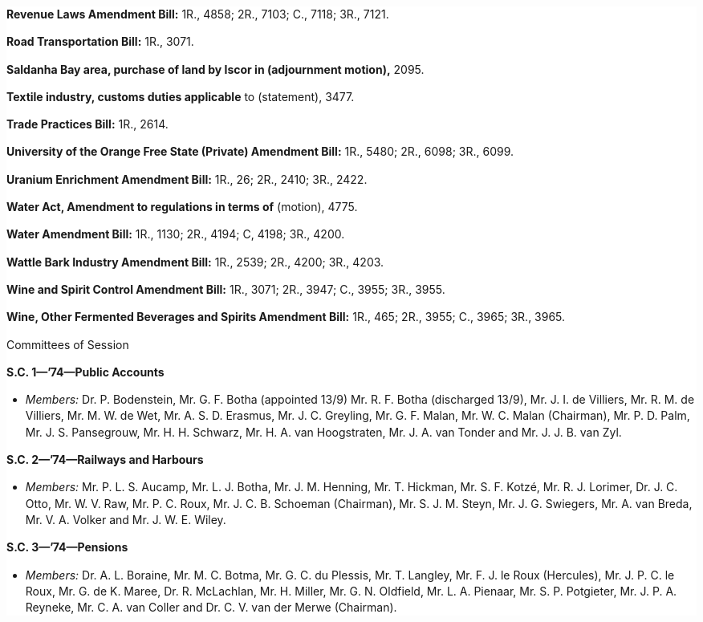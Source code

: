 <p><b>Revenue Laws Amendment Bill:</b> 1R., 4858; 2R., 7103; C., 7118; 3R., 7121.</p>

<p><b>Road Transportation Bill:</b> 1R., 3071.</p>

<p><b>Saldanha Bay area, purchase of land by Iscor in (adjournment motion),</b> 2095.</p>

<p><b>Textile industry, customs duties applicable</b> to (statement), 3477.</p>

<p><b>Trade Practices Bill:</b> 1R., 2614.</p>

<p><b>University of the Orange Free State (Private) Amendment Bill:</b> 1R., 5480; 2R., 6098; 3R., 6099.</p>

<p><b>Uranium Enrichment Amendment Bill:</b> 1R., 26; 2R., 2410; 3R., 2422.</p>

<p><b><span class="col_xiv" refersTo="page_0011"/>Water Act, Amendment to regulations in terms of</b> (motion), 4775.</p>

<p><b>Water Amendment Bill:</b> 1R., 1130; 2R., 4194; C, 4198; 3R., 4200.</p>

<p><b>Wattle Bark Industry Amendment Bill:</b> 1R., 2539; 2R., 4200; 3R., 4203.</p>

<p><b>Wine and Spirit Control Amendment Bill:</b> 1R., 3071; 2R., 3947; C., 3955; 3R., 3955.</p>

<p><b>Wine, Other Fermented Beverages and Spirits Amendment Bill:</b> 1R., 465; 2R., 3955; C., 3965; 3R., 3965.</p>

<p class="heading"><span class="col_xv" refersTo="page_0012"/>Committees of Session</p>

<p><b>S.C. 1&#x2014;&#x2019;74&#x2014;Public Accounts</b></p>

<ul>

<li><i>Members:</i> Dr. P. Bodenstein, Mr. G. F. Botha (appointed 13/9) Mr. R. F. Botha (discharged 13/9), Mr. J. I. de Villiers, Mr. R. M. de Villiers, Mr. M. W. de Wet, Mr. A. S. D. Erasmus, Mr. J. C. Greyling, Mr. G. F. Malan, Mr. W. C. Malan (Chairman), Mr. P. D. Palm, Mr. J. S. Pansegrouw, Mr. H. H. Schwarz, Mr. H. A. van Hoogstraten, Mr. J. A. van Tonder and Mr. J. J. B. van Zyl.</li>

</ul>

<p><b>S.C. 2&#x2014;&#x2019;74&#x2014;Railways and Harbours</b></p>

<ul>

<li><i>Members:</i> Mr. P. L. S. Aucamp, Mr. L. J. Botha, Mr. J. M. Henning, Mr. T. Hickman, Mr. S. F. Kotz&#x00E9;, Mr. R. J. Lorimer, Dr. J. C. Otto, Mr. W. V. Raw, Mr. P. C. Roux, Mr. J. C. B. Schoeman (Chairman), Mr. S. J. M. Steyn, Mr. J. G. Swiegers, Mr. A. van Breda, Mr. V. A. Volker and Mr. J. W. E. Wiley.</li>

</ul>

<p><b>S.C. 3&#x2014;&#x2019;74&#x2014;Pensions</b></p>

<ul>

<li><i>Members:</i> Dr. A. L. Boraine, Mr. M. C. Botma, Mr. G. C. du Plessis, Mr. T. Langley, Mr. F. J. le Roux (Hercules), Mr. J. P. C. le Roux, Mr. G. de K. Maree, Dr. R. McLachlan, Mr. H. Miller, Mr. G. N. Oldfield, Mr. L. A. Pienaar, Mr. S. P. Potgieter, Mr. J. P. A. Reyneke, Mr. C. A. van Coller and Dr. C. V. van der Merwe (Chairman).</li>

</ul>
